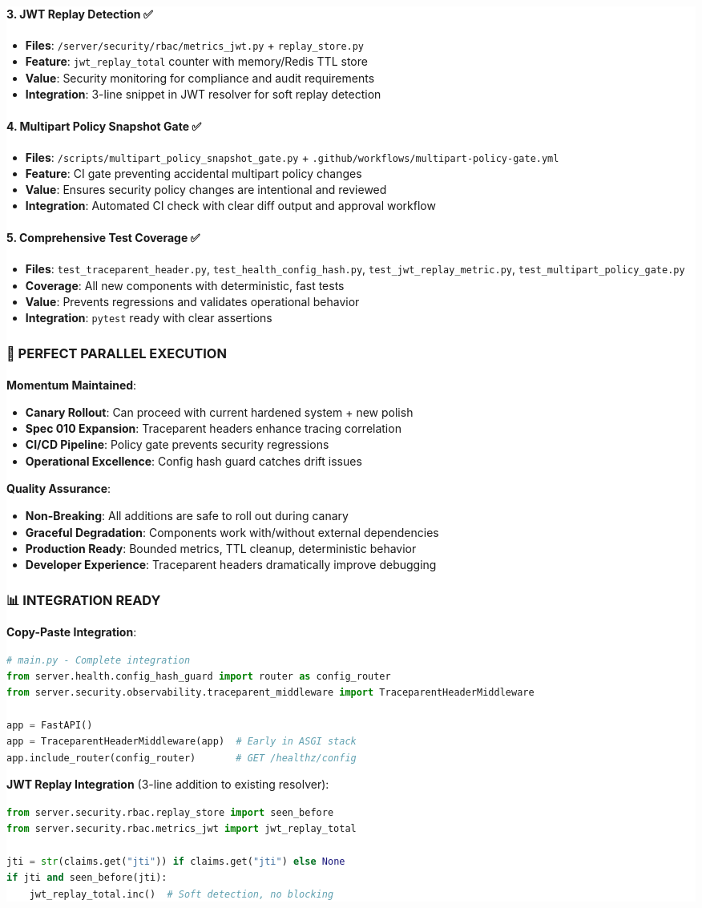 #### 3. JWT Replay Detection ✅
- **Files**: `/server/security/rbac/metrics_jwt.py` + `replay_store.py`
- **Feature**: `jwt_replay_total` counter with memory/Redis TTL store
- **Value**: Security monitoring for compliance and audit requirements
- **Integration**: 3-line snippet in JWT resolver for soft replay detection

#### 4. Multipart Policy Snapshot Gate ✅
- **Files**: `/scripts/multipart_policy_snapshot_gate.py` + `.github/workflows/multipart-policy-gate.yml`
- **Feature**: CI gate preventing accidental multipart policy changes
- **Value**: Ensures security policy changes are intentional and reviewed
- **Integration**: Automated CI check with clear diff output and approval workflow

#### 5. Comprehensive Test Coverage ✅
- **Files**: `test_traceparent_header.py`, `test_health_config_hash.py`, `test_jwt_replay_metric.py`, `test_multipart_policy_gate.py`
- **Coverage**: All new components with deterministic, fast tests
- **Value**: Prevents regressions and validates operational behavior
- **Integration**: `pytest` ready with clear assertions

### 🚀 PERFECT PARALLEL EXECUTION

**Momentum Maintained**:
- **Canary Rollout**: Can proceed with current hardened system + new polish
- **Spec 010 Expansion**: Traceparent headers enhance tracing correlation
- **CI/CD Pipeline**: Policy gate prevents security regressions
- **Operational Excellence**: Config hash guard catches drift issues

**Quality Assurance**:
- **Non-Breaking**: All additions are safe to roll out during canary
- **Graceful Degradation**: Components work with/without external dependencies
- **Production Ready**: Bounded metrics, TTL cleanup, deterministic behavior
- **Developer Experience**: Traceparent headers dramatically improve debugging

### 📊 INTEGRATION READY

**Copy-Paste Integration**:
```python
# main.py - Complete integration
from server.health.config_hash_guard import router as config_router
from server.security.observability.traceparent_middleware import TraceparentHeaderMiddleware

app = FastAPI()
app = TraceparentHeaderMiddleware(app)  # Early in ASGI stack
app.include_router(config_router)       # GET /healthz/config
```

**JWT Replay Integration** (3-line addition to existing resolver):
```python
from server.security.rbac.replay_store import seen_before
from server.security.rbac.metrics_jwt import jwt_replay_total

jti = str(claims.get("jti")) if claims.get("jti") else None
if jti and seen_before(jti):
    jwt_replay_total.inc()  # Soft detection, no blocking
```
